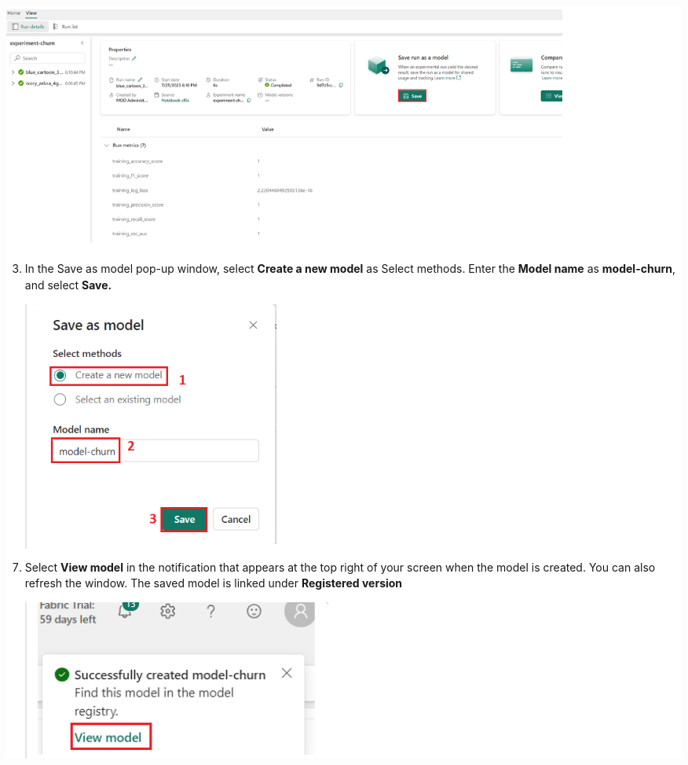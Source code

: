 <img src="./media/image61.png"
style="width:7.37032in;height:3.17614in" />

3.  In the Save as model pop-up window, select **Create a new model** as
    Select methods. Enter the **Model name** as **model-churn**, and
    select **Save.**

> <img src="./media/image62.png"
> style="width:3.17431in;height:3.18194in" />

7.  Select **View model** in the notification that appears at the top
    right of your screen when the model is created. You can also refresh
    the window. The saved model is linked under **Registered version**

> <img src="./media/image63.png"
> style="width:3.8607in;height:2.01705in" />
>